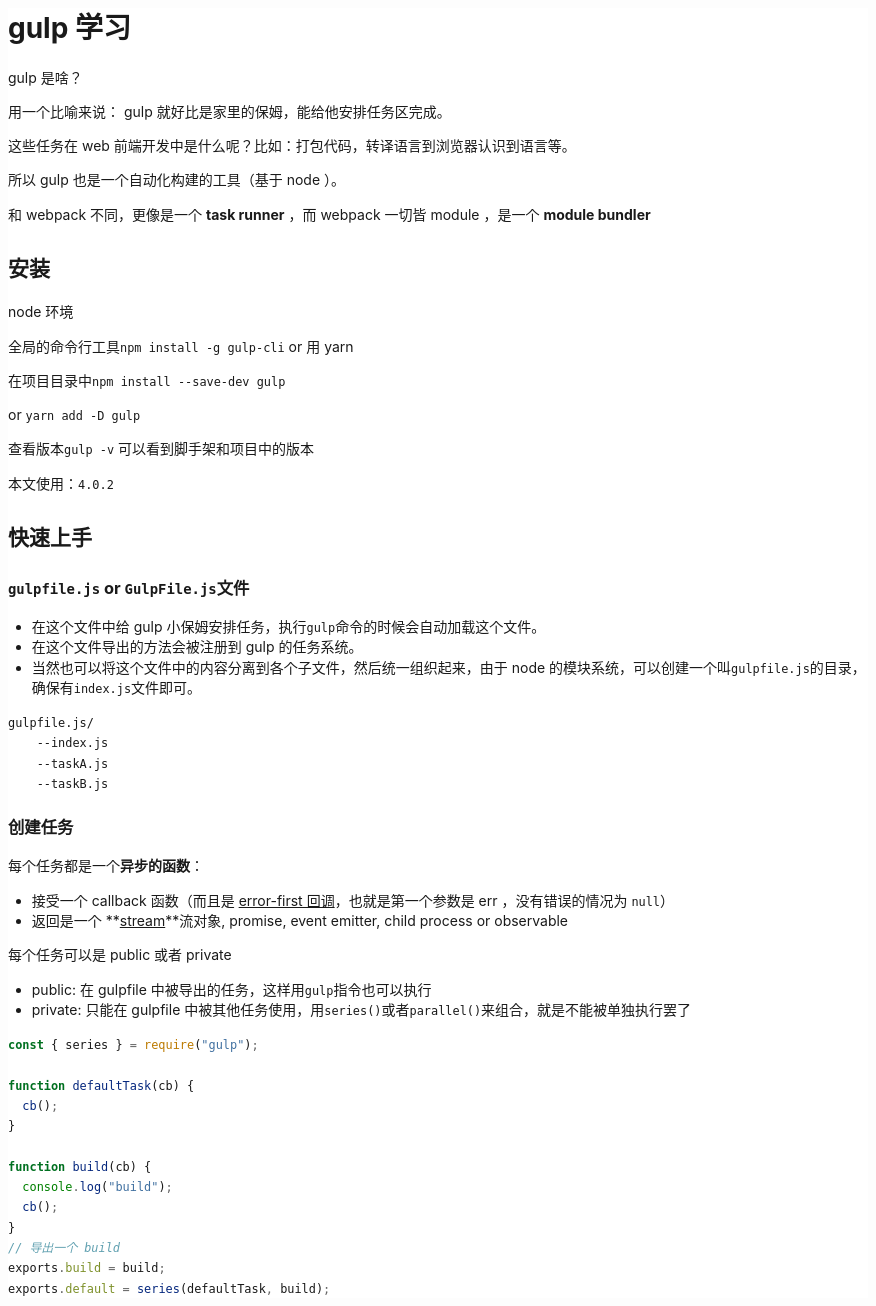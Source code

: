 # gulp 学习

gulp 是啥？

用一个比喻来说： gulp 就好比是家里的保姆，能给他安排任务区完成。

这些任务在 web 前端开发中是什么呢？比如：打包代码，转译语言到浏览器认识到语言等。

所以 gulp 也是一个自动化构建的工具（基于 node ）。

和 webpack 不同，更像是一个 **task runner** ，而 webpack 一切皆 module ，是一个 **module bundler**

## 安装

node 环境

全局的命令行工具`npm install -g gulp-cli` or 用 yarn

在项目目录中`npm install --save-dev gulp`

or `yarn add -D gulp`

查看版本`gulp -v` 可以看到脚手架和项目中的版本

本文使用：`4.0.2`

## 快速上手

### `gulpfile.js` or `GulpFile.js`文件

- 在这个文件中给 gulp 小保姆安排任务，执行`gulp`命令的时候会自动加载这个文件。
- 在这个文件导出的方法会被注册到 gulp 的任务系统。
- 当然也可以将这个文件中的内容分离到各个子文件，然后统一组织起来，由于 node 的模块系统，可以创建一个叫`gulpfile.js`的目录，确保有`index.js`文件即可。

```shell
gulpfile.js/
	--index.js
	--taskA.js
	--taskB.js
```

### 创建任务

每个任务都是一个**异步的函数**：

- 接受一个 callback 函数（而且是 [error-first 回调](https://nodejs.org/api/errors.html#errors_error_first_callbacks)，也就是第一个参数是 err ，没有错误的情况为 `null`）
- 返回是一个 **[stream](https://nodejs.org/api/stream.html#stream_stream)**流对象, promise, event emitter, child process or observable

每个任务可以是 public 或者 private

- public: 在 gulpfile 中被导出的任务，这样用`gulp`指令也可以执行
- private: 只能在 gulpfile 中被其他任务使用，用`series()`或者`parallel()`来组合，就是不能被单独执行罢了

```js
const { series } = require("gulp");

function defaultTask(cb) {
  cb();
}

function build(cb) {
  console.log("build");
  cb();
}
// 导出一个 build
exports.build = build;
exports.default = series(defaultTask, build);
```